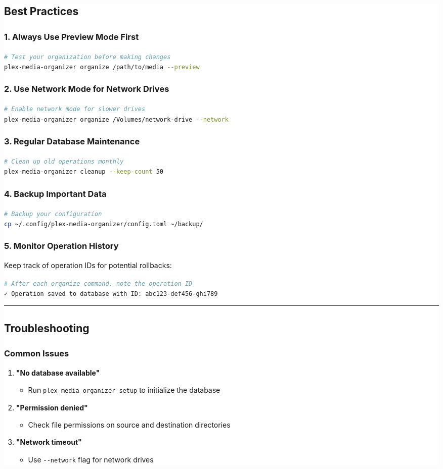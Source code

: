 
## Best Practices

### 1. Always Use Preview Mode First

```bash
# Test your organization before making changes
plex-media-organizer organize /path/to/media --preview
```

### 2. Use Network Mode for Network Drives

```bash
# Enable network mode for slower drives
plex-media-organizer organize /Volumes/network-drive --network
```

### 3. Regular Database Maintenance

```bash
# Clean up old operations monthly
plex-media-organizer cleanup --keep-count 50
```

### 4. Backup Important Data

```bash
# Backup your configuration
cp ~/.config/plex-media-organizer/config.toml ~/backup/
```

### 5. Monitor Operation History

Keep track of operation IDs for potential rollbacks:

```bash
# After each organize command, note the operation ID
✓ Operation saved to database with ID: abc123-def456-ghi789
```

---

## Troubleshooting

### Common Issues

1. **"No database available"**
   - Run `plex-media-organizer setup` to initialize the database

2. **"Permission denied"**
   - Check file permissions on source and destination directories

3. **"Network timeout"**
   - Use `--network` flag for network drives
